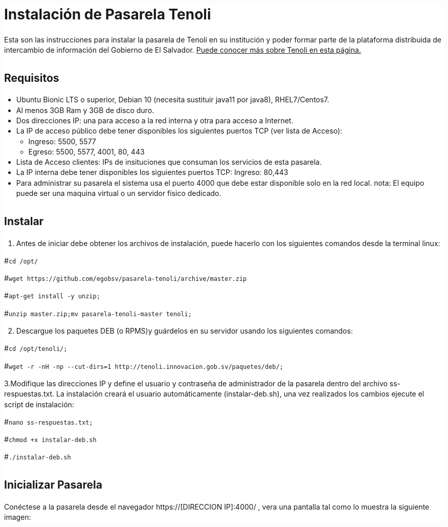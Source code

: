 # Instalación de Pasarela Tenoli

Esta son las instrucciones para instalar la pasarela de Tenoli en su institución y poder formar parte de la plataforma distribuida de intercambio de información del Gobierno de El Salvador. [Puede conocer más sobre Tenoli en esta página.](https://tenoli.innovacion.gob.sv/)

## Requisitos
* Ubuntu Bionic LTS o superior, Debian 10 (necesita sustituir java11 por java8), RHEL7/Centos7.
* Al menos 3GB Ram y 3GB de disco duro.
* Dos direcciones IP: una para acceso a la red interna y otra para acceso a Internet.
* La IP de acceso público debe tener disponibles los siguientes puertos TCP (ver lista de Acceso):
     * Ingreso: 5500, 5577
     * Egreso: 5500, 5577, 4001, 80, 443
* Lista de Acceso clientes: IPs de insituciones que consuman los servicios de esta pasarela.
* La IP interna debe tener disponibles los siguientes puertos TCP:
Ingreso: 80,443
* Para administrar su pasarela el sistema usa el puerto 4000 que debe estar disponible solo en la red local.
nota: El equipo puede ser una maquina virtual o un servidor físico dedicado.

## Instalar

1. Antes de iniciar debe obtener los archivos de instalación, puede hacerlo con los siguientes comandos desde la terminal linux:

#`cd /opt/`

#`wget https://github.com/egobsv/pasarela-tenoli/archive/master.zip`

#`apt-get install -y unzip;`

#`unzip master.zip;mv pasarela-tenoli-master tenoli;`

2. Descargue los paquetes DEB (o RPMS)y guárdelos en su servidor usando los siguientes comandos:

#`cd /opt/tenoli/;`

#`wget -r -nH -np --cut-dirs=1 http://tenoli.innovacion.gob.sv/paquetes/deb/; `

3.Modifique las direcciones IP y define el usuario y contraseña de administrador de la pasarela dentro del archivo ss-respuestas.txt. La instalación creará el usuario automáticamente (instalar-deb.sh), una vez realizados los cambios ejecute el script de instalación:

#`nano ss-respuestas.txt;`

#`chmod +x instalar-deb.sh`

#`./instalar-deb.sh`

## Inicializar Pasarela

Conéctese a la pasarela desde el navegador https://[DIRECCION IP]:4000/ , vera una pantalla tal como lo muestra la siguiente imagen:
